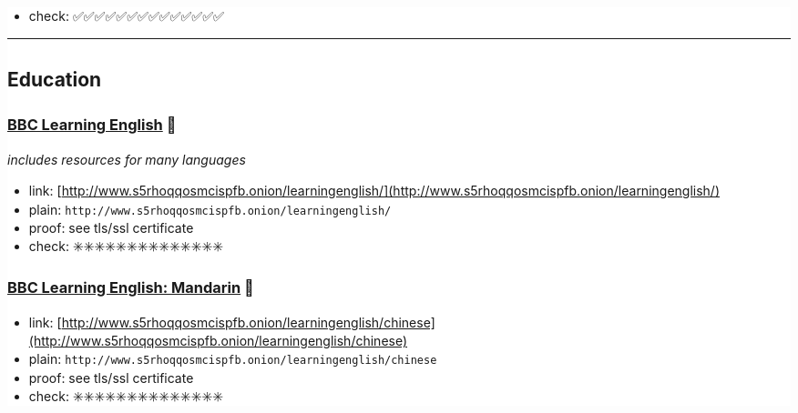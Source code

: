 * check: <span title="attempts=1 code=200 exit=0 time=2020-05-01 17:23:22+00:00">:white_check_mark:</span><span title="attempts=1 code=200 exit=0 time=2020-05-01 05:23:27+00:00">:white_check_mark:</span><span title="attempts=1 code=200 exit=0 time=2020-04-30 13:57:19+00:00">:white_check_mark:</span><span title="attempts=1 code=200 exit=0 time=2020-04-30 01:57:23+00:00">:white_check_mark:</span><span title="attempts=1 code=200 exit=0 time=2020-04-29 22:32:35+00:00">:white_check_mark:</span><span title="attempts=1 code=200 exit=0 time=2020-04-29 10:32:28+00:00">:white_check_mark:</span><span title="attempts=1 code=200 exit=0 time=2020-04-28 19:06:19+00:00">:white_check_mark:</span><span title="attempts=1 code=200 exit=0 time=2020-04-28 07:06:22+00:00">:white_check_mark:</span><span title="attempts=1 code=200 exit=0 time=2020-04-27 15:40:18+00:00">:white_check_mark:</span><span title="attempts=1 code=200 exit=0 time=2020-04-27 03:40:17+00:00">:white_check_mark:</span><span title="attempts=1 code=200 exit=0 time=2020-04-26 12:15:23+00:00">:white_check_mark:</span><span title="attempts=1 code=200 exit=0 time=2020-04-26 00:15:18+00:00">:white_check_mark:</span><span title="attempts=1 code=200 exit=0 time=2020-04-25 20:49:22+00:00">:white_check_mark:</span><span title="attempts=1 code=200 exit=0 time=2020-04-25 08:49:28+00:00">:white_check_mark:</span>

----
## Education

### [BBC Learning English](http://www.s5rhoqqosmcispfb.onion/learningenglish/) :wrench:
*includes resources for many languages*
* link: [http://www.s5rhoqqosmcispfb.onion/learningenglish/](http://www.s5rhoqqosmcispfb.onion/learningenglish/)
* plain: `http://www.s5rhoqqosmcispfb.onion/learningenglish/`
* proof: see tls/ssl certificate
* check: <span title="attempts=1 code=302 exit=0 time=2020-05-01 17:23:18+00:00">:eight_spoked_asterisk:</span><span title="attempts=1 code=302 exit=0 time=2020-05-01 05:23:31+00:00">:eight_spoked_asterisk:</span><span title="attempts=1 code=302 exit=0 time=2020-04-30 13:57:19+00:00">:eight_spoked_asterisk:</span><span title="attempts=1 code=302 exit=0 time=2020-04-30 01:57:14+00:00">:eight_spoked_asterisk:</span><span title="attempts=1 code=302 exit=0 time=2020-04-29 22:32:11+00:00">:eight_spoked_asterisk:</span><span title="attempts=1 code=302 exit=0 time=2020-04-29 10:32:19+00:00">:eight_spoked_asterisk:</span><span title="attempts=1 code=302 exit=0 time=2020-04-28 19:06:11+00:00">:eight_spoked_asterisk:</span><span title="attempts=1 code=302 exit=0 time=2020-04-28 07:06:18+00:00">:eight_spoked_asterisk:</span><span title="attempts=1 code=302 exit=0 time=2020-04-27 15:40:10+00:00">:eight_spoked_asterisk:</span><span title="attempts=1 code=302 exit=0 time=2020-04-27 03:40:16+00:00">:eight_spoked_asterisk:</span><span title="attempts=1 code=302 exit=0 time=2020-04-26 12:15:10+00:00">:eight_spoked_asterisk:</span><span title="attempts=1 code=302 exit=0 time=2020-04-26 00:15:12+00:00">:eight_spoked_asterisk:</span><span title="attempts=1 code=302 exit=0 time=2020-04-25 20:49:17+00:00">:eight_spoked_asterisk:</span><span title="attempts=1 code=302 exit=0 time=2020-04-25 08:49:15+00:00">:eight_spoked_asterisk:</span>

### [BBC Learning English: Mandarin](http://www.s5rhoqqosmcispfb.onion/learningenglish/chinese) :wrench:
* link: [http://www.s5rhoqqosmcispfb.onion/learningenglish/chinese](http://www.s5rhoqqosmcispfb.onion/learningenglish/chinese)
* plain: `http://www.s5rhoqqosmcispfb.onion/learningenglish/chinese`
* proof: see tls/ssl certificate
* check: <span title="attempts=1 code=302 exit=0 time=2020-05-01 17:23:20+00:00">:eight_spoked_asterisk:</span><span title="attempts=1 code=302 exit=0 time=2020-05-01 05:23:33+00:00">:eight_spoked_asterisk:</span><span title="attempts=1 code=302 exit=0 time=2020-04-30 13:57:21+00:00">:eight_spoked_asterisk:</span><span title="attempts=1 code=302 exit=0 time=2020-04-30 01:57:16+00:00">:eight_spoked_asterisk:</span><span title="attempts=1 code=302 exit=0 time=2020-04-29 22:32:13+00:00">:eight_spoked_asterisk:</span><span title="attempts=1 code=302 exit=0 time=2020-04-29 10:32:21+00:00">:eight_spoked_asterisk:</span><span title="attempts=1 code=302 exit=0 time=2020-04-28 19:06:13+00:00">:eight_spoked_asterisk:</span><span title="attempts=1 code=302 exit=0 time=2020-04-28 07:06:19+00:00">:eight_spoked_asterisk:</span><span title="attempts=1 code=302 exit=0 time=2020-04-27 15:40:12+00:00">:eight_spoked_asterisk:</span><span title="attempts=1 code=302 exit=0 time=2020-04-27 03:40:18+00:00">:eight_spoked_asterisk:</span><span title="attempts=1 code=302 exit=0 time=2020-04-26 12:15:12+00:00">:eight_spoked_asterisk:</span><span title="attempts=1 code=302 exit=0 time=2020-04-26 00:15:15+00:00">:eight_spoked_asterisk:</span><span title="attempts=1 code=302 exit=0 time=2020-04-25 20:49:19+00:00">:eight_spoked_asterisk:</span><span title="attempts=1 code=302 exit=0 time=2020-04-25 08:49:17+00:00">:eight_spoked_asterisk:</span>

